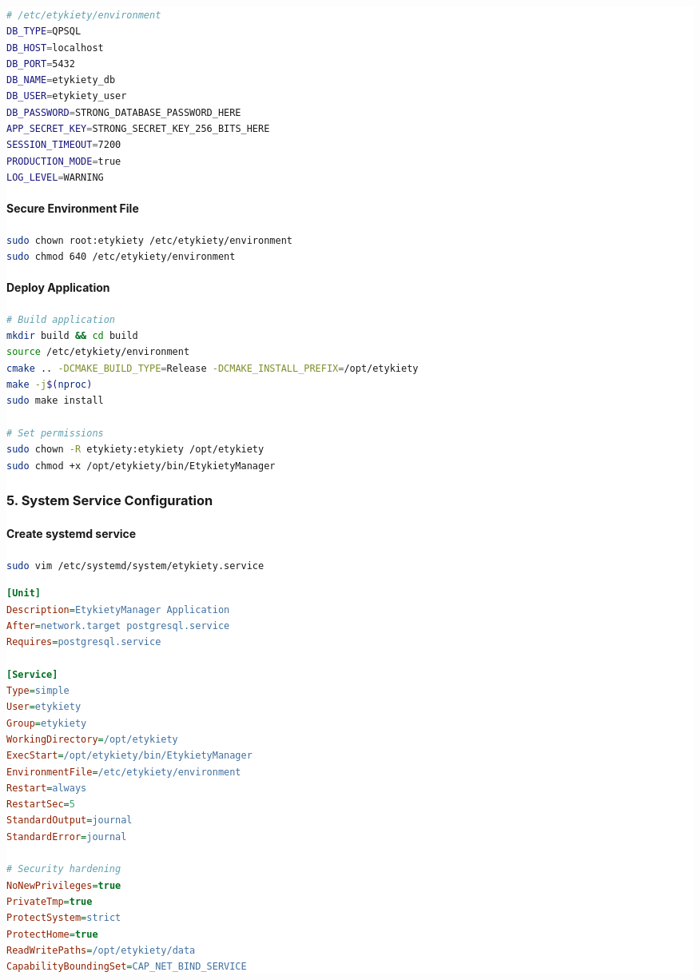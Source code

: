 ```bash
# /etc/etykiety/environment
DB_TYPE=QPSQL
DB_HOST=localhost
DB_PORT=5432
DB_NAME=etykiety_db
DB_USER=etykiety_user
DB_PASSWORD=STRONG_DATABASE_PASSWORD_HERE
APP_SECRET_KEY=STRONG_SECRET_KEY_256_BITS_HERE
SESSION_TIMEOUT=7200
PRODUCTION_MODE=true
LOG_LEVEL=WARNING
```

#### Secure Environment File
```bash
sudo chown root:etykiety /etc/etykiety/environment
sudo chmod 640 /etc/etykiety/environment
```

#### Deploy Application
```bash
# Build application
mkdir build && cd build
source /etc/etykiety/environment
cmake .. -DCMAKE_BUILD_TYPE=Release -DCMAKE_INSTALL_PREFIX=/opt/etykiety
make -j$(nproc)
sudo make install

# Set permissions
sudo chown -R etykiety:etykiety /opt/etykiety
sudo chmod +x /opt/etykiety/bin/EtykietyManager
```

### 5. System Service Configuration

#### Create systemd service
```bash
sudo vim /etc/systemd/system/etykiety.service
```

```ini
[Unit]
Description=EtykietyManager Application
After=network.target postgresql.service
Requires=postgresql.service

[Service]
Type=simple
User=etykiety
Group=etykiety
WorkingDirectory=/opt/etykiety
ExecStart=/opt/etykiety/bin/EtykietyManager
EnvironmentFile=/etc/etykiety/environment
Restart=always
RestartSec=5
StandardOutput=journal
StandardError=journal

# Security hardening
NoNewPrivileges=true
PrivateTmp=true
ProtectSystem=strict
ProtectHome=true
ReadWritePaths=/opt/etykiety/data
CapabilityBoundingSet=CAP_NET_BIND_SERVICE
```
